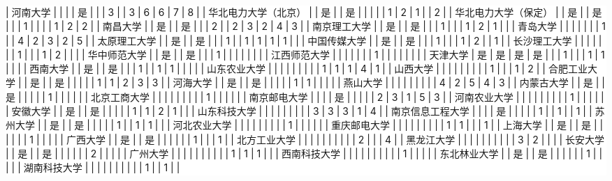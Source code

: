 |        河南大学        |      |      |          |    是    |      |      |  3   |      |  3   |  6   |  6   |  7   |  8   |
|  华北电力大学（北京）  |      |  是  |          |    是    |      |      |      |      |  1   |  2   |  1   |      |  2   |
|  华北电力大学（保定）  |      |  是  |          |    是    |      |      |  1   |      |      |      |  1   |  2   |  2   |
|        南昌大学        |      |  是  |          |    是    |      |      |  2   |      |  2   |  3   |  2   |  4   |  3   |
|      南京理工大学      |      |  是  |          |    是    |      |      |  1   |      |      |  1   |  2   |  1   |      |
|        青岛大学        |      |      |          |          |      |      |  1   |      |  4   |  2   |  3   |  2   |  5   |
|      太原理工大学      |      |  是  |          |    是    |      |      |  1   |      |  1   |  1   |  1   |  1   |      |
|      中国传媒大学      |      |  是  |          |    是    |      |      |  1   |      |      |  1   |  2   |      |  1   |
|      长沙理工大学      |      |      |          |          |      |      |  1   |      |      |  1   |  2   |      |      |
|      华中师范大学      |      |  是  |          |    是    |      |      |  1   |      |      |      |      |      |      |
|      江西师范大学      |      |      |          |          |      |      |  1   |      |      |      |      |      |      |
|        天津大学        |  是  |  是  |    是    |    是    |      |      |  1   |      |      |  1   |  1   |      |      |
|        西南大学        |      |  是  |          |    是    |      |      |  1   |      |  1   |  1   |      |      |      |
|      山东农业大学      |      |      |          |          |      |      |      |      |  1   |  1   |  1   |  4   |  1   |
|        山西大学        |      |      |          |          |      |      |      |      |  1   |      |      |  1   |  2   |
|      合肥工业大学      |      |  是  |          |    是    |      |      |      |      |  1   |  1   |  2   |  3   |  3   |
|        河海大学        |      |  是  |          |    是    |      |      |      |      |  1   |  1   |      |      |      |
|        燕山大学        |      |      |          |          |      |      |      |      |  4   |  2   |  5   |  4   |  3   |
|       内蒙古大学       |      |  是  |          |    是    |      |      |      |      |  1   |      |      |      |      |
|      北京工商大学      |      |      |          |          |      |      |      |      |  1   |      |      |      |      |
|      南京邮电大学      |      |      |          |    是    |      |      |      |      |  2   |  3   |  1   |  5   |  3   |
|      河南农业大学      |      |      |          |          |      |      |      |      |  1   |      |      |      |      |
|        安徽大学        |      |  是  |          |    是    |      |      |      |      |  1   |  1   |  2   |  1   |      |
|      山东科技大学      |      |      |          |          |      |      |      |      |  3   |  3   |  3   |  1   |  4   |
|    南京信息工程大学    |      |      |          |    是    |      |      |      |      |  1   |      |  1   |      |  1   |
|        苏州大学        |      |  是  |          |    是    |      |      |      |      |  1   |      |  1   |  1   |      |
|      河北农业大学      |      |      |          |          |      |      |      |      |  1   |      |      |      |      |
|      重庆邮电大学      |      |      |          |          |      |      |      |      |  1   |  1   |      |      |  1   |
|        上海大学        |      |  是  |          |    是    |      |      |      |      |      |  1   |      |      |      |
|        广西大学        |      |  是  |          |    是    |      |      |      |      |      |  1   |      |      |  1   |
|      北方工业大学      |      |      |          |          |      |      |      |      |      |  2   |      |      |  4   |
|       黑龙江大学       |      |      |          |          |      |      |      |      |      |  3   |  2   |      |      |
|        长安大学        |      |  是  |          |    是    |      |      |      |      |      |  2   |      |      |      |
|        广州大学        |      |      |          |          |      |      |      |      |      |  1   |  1   |  1   |      |
|      西南科技大学      |      |      |          |          |      |      |      |      |      |  1   |      |      |      |
|      东北林业大学      |      |  是  |          |    是    |      |      |      |      |      |  1   |      |      |      |
|      湖南科技大学      |      |      |          |          |      |      |      |      |      |  1   |      |  1   |      |